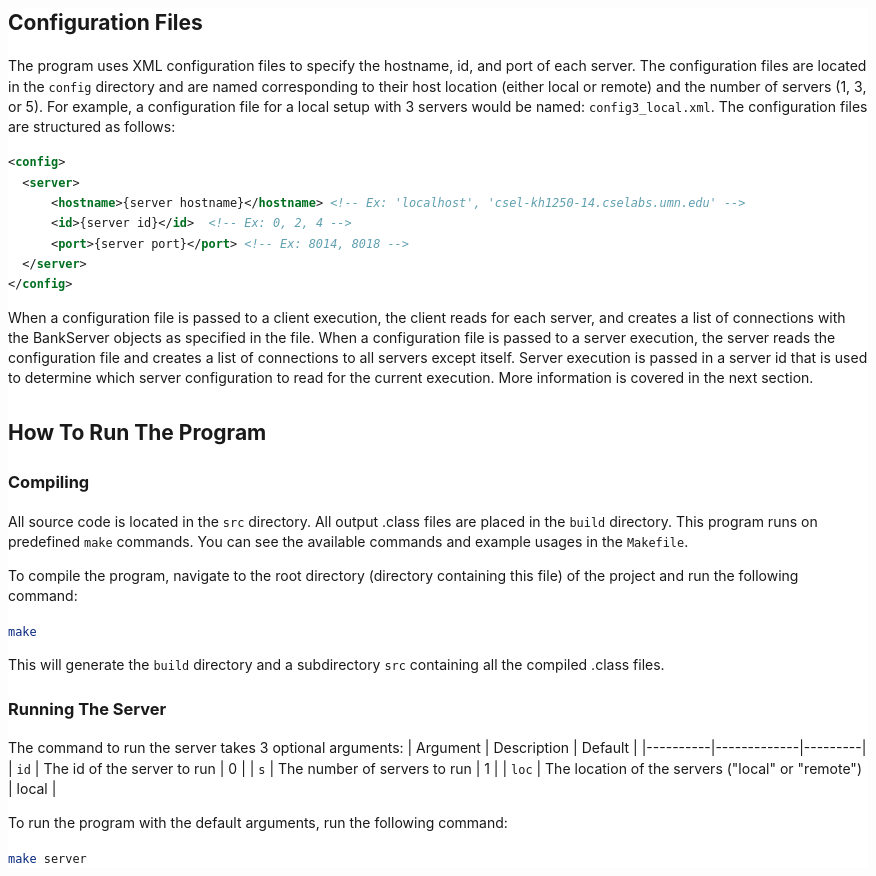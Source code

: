 ## Configuration Files
The program uses XML configuration files to specify the hostname, id, and port of each server. The configuration files are located in the `config` directory and are named corresponding to their host location (either local or remote) and the number of servers (1, 3, or 5). For example, a configuration file for a local setup with 3 servers would be named: `config3_local.xml`. The configuration files are structured as follows:
```xml
<config>
  <server>
      <hostname>{server hostname}</hostname> <!-- Ex: 'localhost', 'csel-kh1250-14.cselabs.umn.edu' -->
      <id>{server id}</id>  <!-- Ex: 0, 2, 4 -->
      <port>{server port}</port> <!-- Ex: 8014, 8018 -->
  </server>
</config>
```

When a configuration file is passed to a client execution, the client reads for each server, and creates a list of connections with the BankServer objects as specified in the file. When a configuration file is passed to a server execution, the server reads the configuration file and creates a list of connections to all servers except itself. Server execution is passed in a server id that is used to determine which server configuration to read for the current execution. More information is covered in the next section.

## How To Run The Program
### Compiling
All source code is located in the `src` directory. All output .class files are placed in the `build` directory. This program runs on predefined `make` commands. You can see the available commands and example usages in the `Makefile`.  

To compile the program, navigate to the root directory (directory containing this file) of the project and run the following command:
```bash
make
```

This will generate the `build` directory and a subdirectory `src` containing all the compiled .class files.

### Running The Server
The command to run the server takes 3 optional arguments:
| Argument | Description | Default |
|----------|-------------|---------|
| `id` | The id of the server to run | 0 |
| `s` | The number of servers to run | 1 |
| `loc` | The location of the servers ("local" or "remote") | local |

To run the program with the default arguments, run the following command:
```bash
make server
```
